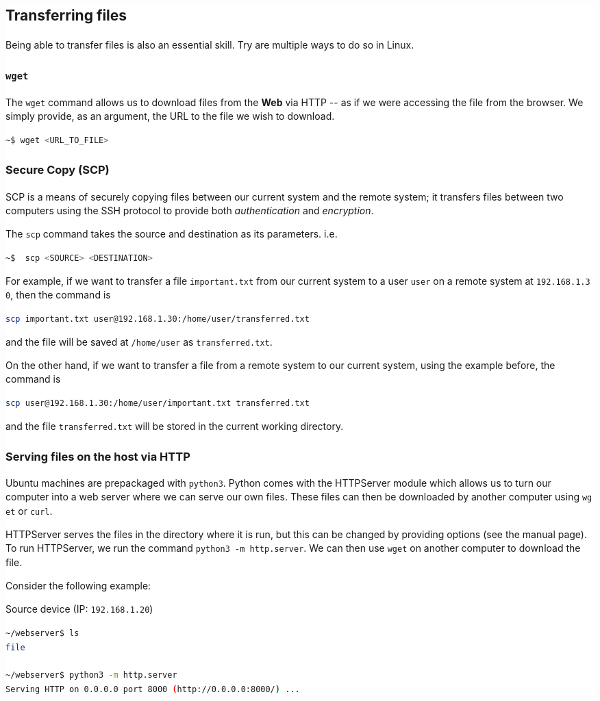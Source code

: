 
## Transferring files

Being able to transfer files is also an essential skill. Try are multiple ways to do so in Linux. 

### `wget`

The `wget` command allows us to download files from the **Web** via HTTP -- as if we were accessing the file from the browser. We simply provide, as an argument, the URL to the file we wish to download.
```sh
~$ wget <URL_TO_FILE>
```

### Secure Copy (SCP) 

SCP is a means of securely copying files between our current system and the remote system; it transfers files between two computers using the SSH protocol to provide both *authentication* and *encryption*.

The `scp` command takes the source and destination as its parameters. i.e.
```sh
~$  scp <SOURCE> <DESTINATION>
```

For example, if we want to transfer a file `important.txt` from our current system to a user `user` on a remote system at `192.168.1.30`, then the command is 
```sh
scp important.txt user@192.168.1.30:/home/user/transferred.txt
```
and the file will be saved at `/home/user` as `transferred.txt`.

On the other hand, if we want to transfer a file from a remote system to our current system, using the example before, the command is 
```sh
scp user@192.168.1.30:/home/user/important.txt transferred.txt
```
and the file `transferred.txt` will be stored in the current working directory. 

### Serving files on the host via HTTP

Ubuntu machines are prepackaged with `python3`. Python comes with the HTTPServer module which allows us to turn our computer into a web server where we can serve our own files. These files can then be downloaded by another computer using `wget` or `curl`. 

HTTPServer serves the files in the directory where it is run, but this can be changed by providing options (see the manual page). To run HTTPServer, we run the command `python3 -m http.server`. We can then use `wget` on another computer to download the file.

Consider the following example: 

Source device (IP: `192.168.1.20`)
```sh
~/webserver$ ls
file

~/webserver$ python3 -m http.server
Serving HTTP on 0.0.0.0 port 8000 (http://0.0.0.0:8000/) ...
```
